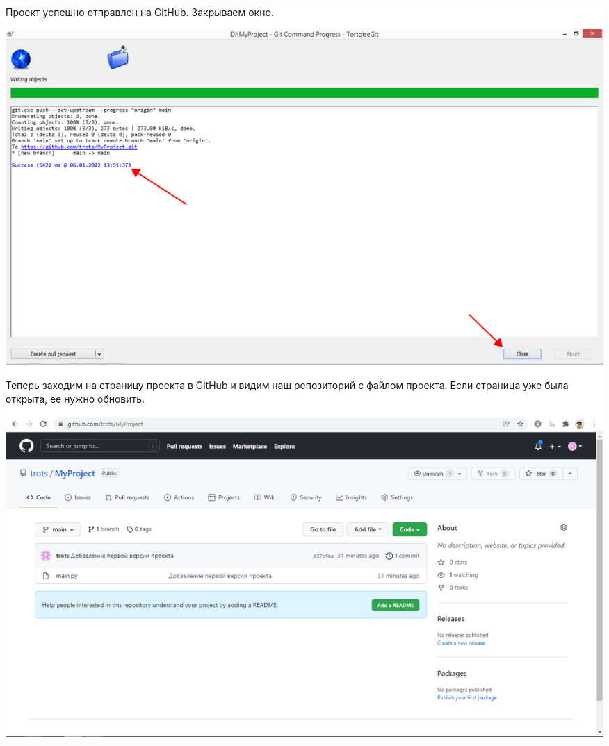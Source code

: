 Проект успешно отправлен на GitHub. Закрываем окно.

![tortoise_push_result](/assets/images/load-code-on-github/An2DecSIL.png)

Теперь заходим на страницу проекта в GitHub и видим наш репозиторий с файлом проекта. Если страница уже была открыта, ее нужно обновить.

![tortoise_result](/assets/images/load-code-on-github/yFt2k4cdCH.png)
